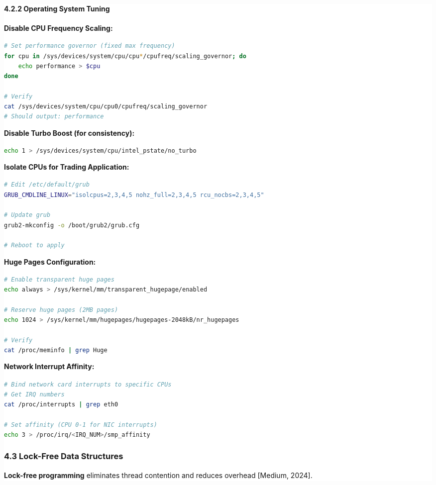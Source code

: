 #### 4.2.2 Operating System Tuning

**Disable CPU Frequency Scaling:**
```bash
# Set performance governor (fixed max frequency)
for cpu in /sys/devices/system/cpu/cpu*/cpufreq/scaling_governor; do
    echo performance > $cpu
done

# Verify
cat /sys/devices/system/cpu/cpu0/cpufreq/scaling_governor
# Should output: performance
```

**Disable Turbo Boost (for consistency):**
```bash
echo 1 > /sys/devices/system/cpu/intel_pstate/no_turbo
```

**Isolate CPUs for Trading Application:**
```bash
# Edit /etc/default/grub
GRUB_CMDLINE_LINUX="isolcpus=2,3,4,5 nohz_full=2,3,4,5 rcu_nocbs=2,3,4,5"

# Update grub
grub2-mkconfig -o /boot/grub2/grub.cfg

# Reboot to apply
```

**Huge Pages Configuration:**
```bash
# Enable transparent huge pages
echo always > /sys/kernel/mm/transparent_hugepage/enabled

# Reserve huge pages (2MB pages)
echo 1024 > /sys/kernel/mm/hugepages/hugepages-2048kB/nr_hugepages

# Verify
cat /proc/meminfo | grep Huge
```

**Network Interrupt Affinity:**
```bash
# Bind network card interrupts to specific CPUs
# Get IRQ numbers
cat /proc/interrupts | grep eth0

# Set affinity (CPU 0-1 for NIC interrupts)
echo 3 > /proc/irq/<IRQ_NUM>/smp_affinity
```

### 4.3 Lock-Free Data Structures

**Lock-free programming** eliminates thread contention and reduces overhead [Medium, 2024].
